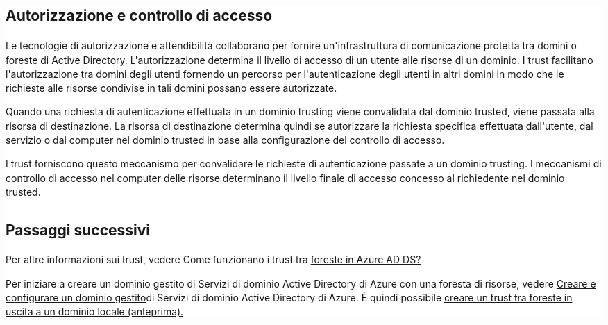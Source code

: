 ## <a name="authorization-and-access-control"></a>Autorizzazione e controllo di accesso

Le tecnologie di autorizzazione e attendibilità collaborano per fornire un'infrastruttura di comunicazione protetta tra domini o foreste di Active Directory. L'autorizzazione determina il livello di accesso di un utente alle risorse di un dominio. I trust facilitano l'autorizzazione tra domini degli utenti fornendo un percorso per l'autenticazione degli utenti in altri domini in modo che le richieste alle risorse condivise in tali domini possano essere autorizzate.

Quando una richiesta di autenticazione effettuata in un dominio trusting viene convalidata dal dominio trusted, viene passata alla risorsa di destinazione. La risorsa di destinazione determina quindi se autorizzare la richiesta specifica effettuata dall'utente, dal servizio o dal computer nel dominio trusted in base alla configurazione del controllo di accesso.

I trust forniscono questo meccanismo per convalidare le richieste di autenticazione passate a un dominio trusting. I meccanismi di controllo di accesso nel computer delle risorse determinano il livello finale di accesso concesso al richiedente nel dominio trusted.

## <a name="next-steps"></a>Passaggi successivi

Per altre informazioni sui trust, vedere Come funzionano i trust tra [foreste in Azure AD DS?][concepts-trust]

Per iniziare a creare un dominio gestito di Servizi di dominio Active Directory di Azure con una foresta di risorse, vedere [Creare e configurare un dominio gestito][tutorial-create-advanced]di Servizi di dominio Active Directory di Azure. È quindi possibile [creare un trust tra foreste in uscita a un dominio locale (anteprima).][create-forest-trust]


[concepts-trust]: concepts-forest-trust.md
[tutorial-create-advanced]: tutorial-create-instance-advanced.md
[create-forest-trust]: tutorial-create-forest-trust.md
